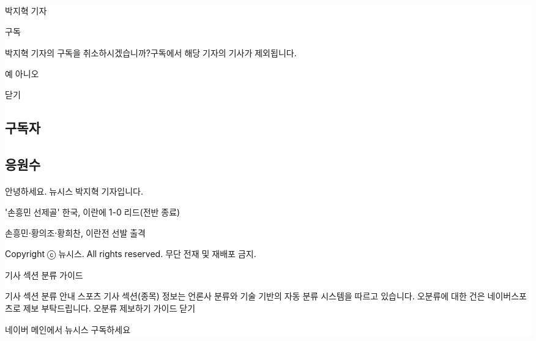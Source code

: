 











박지혁 기자


구독



박지혁 기자의 구독을 취소하시겠습니까?구독에서 해당 기자의 기사가 제외됩니다.

예
아니오

닫기






구독자
-


응원수
-




안녕하세요. 뉴시스 박지혁 기자입니다.



'손흥민 선제골' 한국, 이란에 1-0 리드(전반 종료)


손흥민·황의조·황희찬, 이란전 선발 출격









Copyright ⓒ 뉴시스. All rights reserved. 무단 전재 및 재배포 금지.



기사 섹션 분류 가이드

기사 섹션 분류 안내
스포츠 기사 섹션(종목) 정보는 언론사 분류와 기술 기반의 자동 분류 시스템을 따르고 있습니다. 오분류에 대한 건은 네이버스포츠로 제보 부탁드립니다.
오분류 제보하기
가이드 닫기






네이버 메인에서 뉴시스 구독하세요
